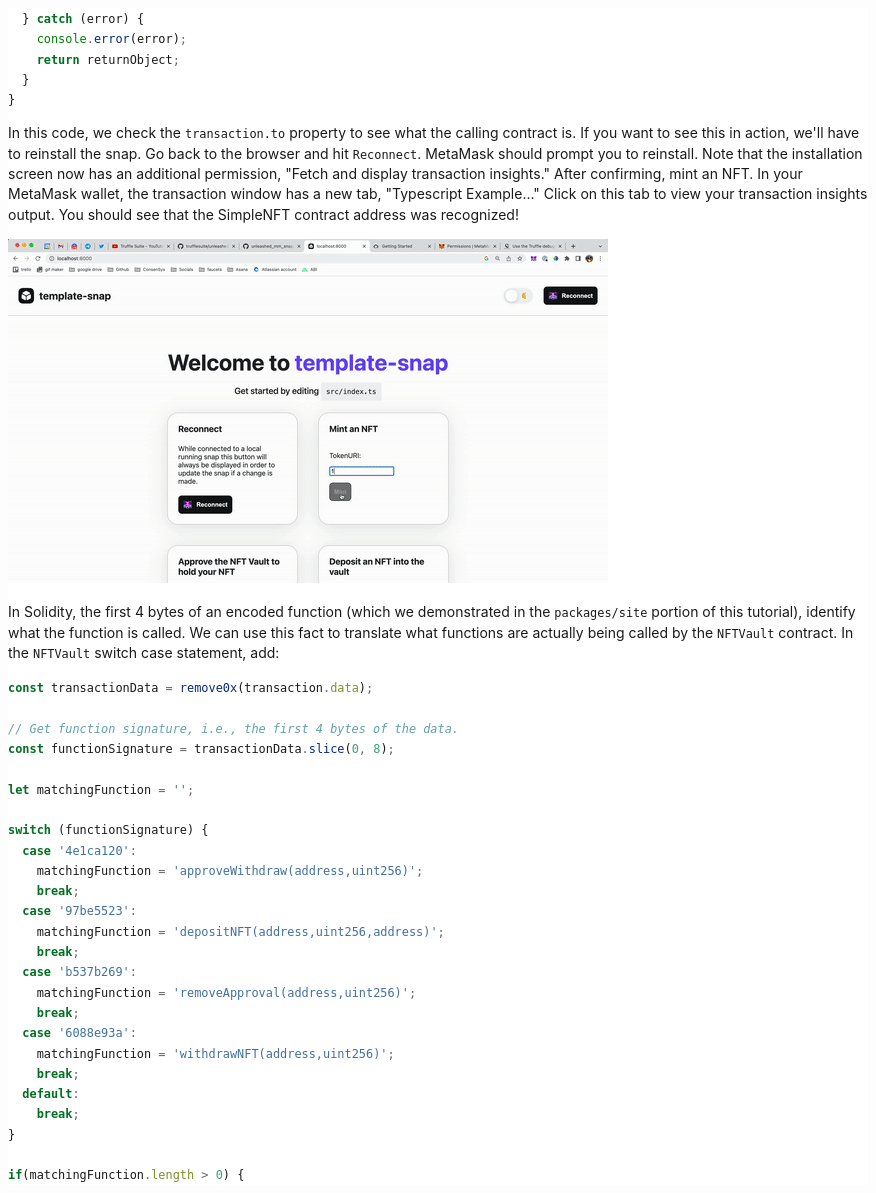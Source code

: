 ```javascript
  } catch (error) {
    console.error(error);
    return returnObject; 
  }
}
```

In this code, we check the `transaction.to` property to see what the calling contract is. If you want to see this in action, we'll have to reinstall the snap. Go back to the browser and hit `Reconnect`. MetaMask should prompt you to reinstall. Note that the installation screen now has an additional permission, "Fetch and display transaction insights." After confirming, mint an NFT. In your MetaMask wallet, the transaction window has a new tab, "Typescript Example..." Click on this tab to view your transaction insights output. You should see that the SimpleNFT contract address was recognized!

![interacted with simple nft](./img/simplenft.gif)

In Solidity, the first 4 bytes of an encoded function (which we demonstrated in the `packages/site` portion of this tutorial), identify what the function is called. We can use this fact to translate what functions are actually being called by the `NFTVault` contract. In the `NFTVault` switch case statement, add:

```javascript
const transactionData = remove0x(transaction.data);

// Get function signature, i.e., the first 4 bytes of the data.
const functionSignature = transactionData.slice(0, 8);

let matchingFunction = '';  

switch (functionSignature) {
  case '4e1ca120':
    matchingFunction = 'approveWithdraw(address,uint256)';
    break;
  case '97be5523':
    matchingFunction = 'depositNFT(address,uint256,address)';
    break;
  case 'b537b269':
    matchingFunction = 'removeApproval(address,uint256)';
    break;
  case '6088e93a':
    matchingFunction = 'withdrawNFT(address,uint256)';
    break;
  default:
    break;
}

if(matchingFunction.length > 0) { 
```